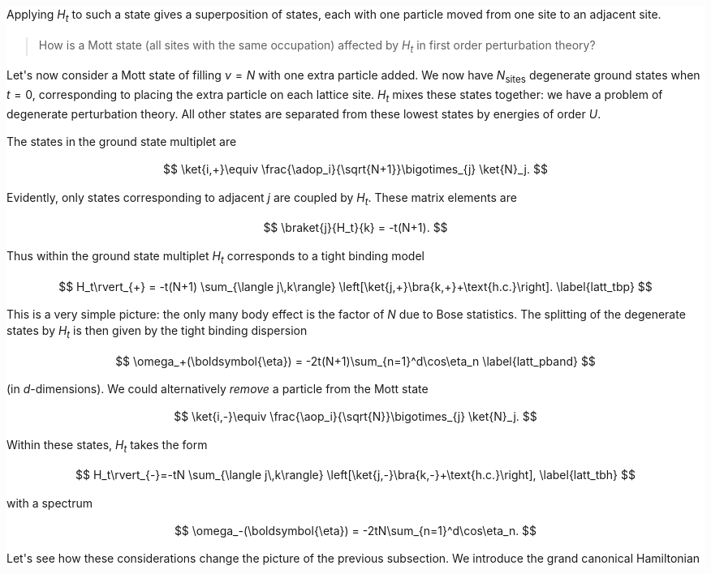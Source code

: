 Applying $H_t$ to such a state gives a superposition of states, each with one particle moved from one site to an adjacent site.

> How is a Mott state (all sites with the same occupation) affected by $H_t$ in first order perturbation theory?

Let's now consider a Mott state of filling $\nu=N$ with one extra particle added. We now have $N_\text{sites}$ degenerate ground states when $t=0$, corresponding to placing the extra particle on each lattice site. $H_t$ mixes these states together: we have a problem of degenerate perturbation theory. All other states are separated from these lowest states by energies of order $U$.

The states in the ground state multiplet are

$$
\ket{i,+}\equiv \frac{\adop_i}{\sqrt{N+1}}\bigotimes_{j} \ket{N}_j.
$$

Evidently, only states corresponding to adjacent $j$ are coupled by $H_t$. These matrix elements are

$$
\braket{j}{H_t}{k} = -t(N+1).
$$

Thus within the ground state multiplet $H_t$ corresponds to a tight binding model

$$
H_t\rvert_{+} = -t(N+1) \sum_{\langle j\,k\rangle} \left[\ket{j,+}\bra{k,+}+\text{h.c.}\right].
\label{latt_tbp}
$$

This is a very simple picture: the only many body effect is the factor of $N$ due to Bose statistics. The splitting of the degenerate states by $H_t$ is then given by the tight binding dispersion

$$
\omega_+(\boldsymbol{\eta}) = -2t(N+1)\sum_{n=1}^d\cos\eta_n
\label{latt_pband}
$$

(in $d$-dimensions). We could alternatively _remove_ a particle from the Mott state

$$
\ket{i,-}\equiv \frac{\aop_i}{\sqrt{N}}\bigotimes_{j} \ket{N}_j.
$$

Within these states, $H_t$ takes the form

$$
H_t\rvert_{-}=-tN \sum_{\langle j\,k\rangle} \left[\ket{j,-}\bra{k,-}+\text{h.c.}\right],
\label{latt_tbh}
$$

with a spectrum

$$
\omega_-(\boldsymbol{\eta}) = -2tN\sum_{n=1}^d\cos\eta_n.
$$

Let's see how these considerations change the picture of the previous subsection. We introduce the grand canonical Hamiltonian
